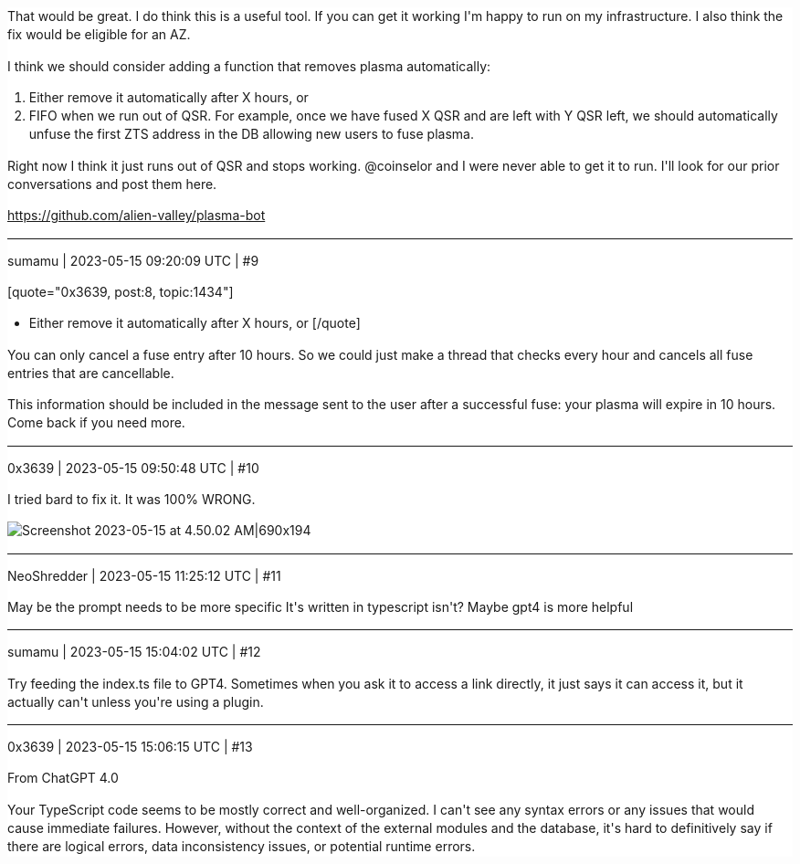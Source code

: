 That would be great. I do think this is a useful tool.  If you can get it working I'm happy to run on my infrastructure. I also think the fix would be eligible for an AZ.  

I think we should consider adding a function that removes plasma automatically:
1) Either remove it automatically after X hours, or
2) FIFO when we run out of QSR.  For example, once we have fused X QSR and are left with Y QSR left, we should automatically unfuse the first ZTS address in the DB allowing new users to fuse plasma.  

Right now I think it just runs out of QSR and stops working.  @coinselor and I were never able to get it to run.  I'll look for our prior conversations and post them here.

https://github.com/alien-valley/plasma-bot

-------------------------

sumamu | 2023-05-15 09:20:09 UTC | #9

[quote="0x3639, post:8, topic:1434"]
* Either remove it automatically after X hours, or
[/quote]

You can only cancel a fuse entry after 10 hours. So we could just make a thread that checks every hour and cancels all fuse entries that are cancellable.

This information should be included in the message sent to the user after a successful fuse: your plasma will expire in 10 hours. Come back if you need more.

-------------------------

0x3639 | 2023-05-15 09:50:48 UTC | #10

I tried bard to fix it.  It was 100% WRONG.

![Screenshot 2023-05-15 at 4.50.02 AM|690x194](upload://81kq8LwfhiC0O89Zv2zrvM3S2Al.png)

-------------------------

NeoShredder | 2023-05-15 11:25:12 UTC | #11

May be the prompt needs to be more specific
It's written in typescript isn't?
Maybe gpt4 is more helpful

-------------------------

sumamu | 2023-05-15 15:04:02 UTC | #12

Try feeding the index.ts file to GPT4. Sometimes when you ask it to access a link directly, it just says it can access it, but it actually can't unless you're using a plugin.

-------------------------

0x3639 | 2023-05-15 15:06:15 UTC | #13

From ChatGPT 4.0

Your TypeScript code seems to be mostly correct and well-organized. I can't see any syntax errors or any issues that would cause immediate failures. However, without the context of the external modules and the database, it's hard to definitively say if there are logical errors, data inconsistency issues, or potential runtime errors.
